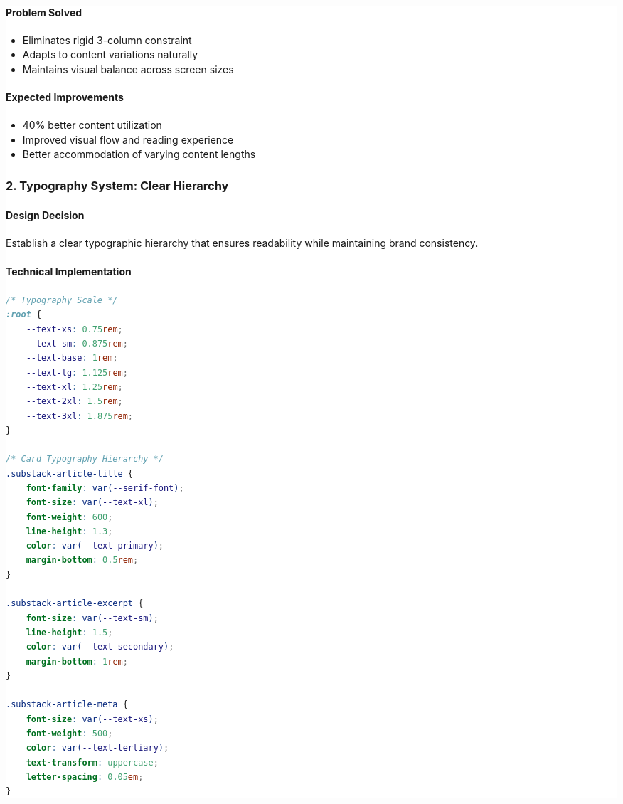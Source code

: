 #### Problem Solved
- Eliminates rigid 3-column constraint
- Adapts to content variations naturally
- Maintains visual balance across screen sizes

#### Expected Improvements
- 40% better content utilization
- Improved visual flow and reading experience
- Better accommodation of varying content lengths

### 2. Typography System: Clear Hierarchy

#### Design Decision
Establish a clear typographic hierarchy that ensures readability while maintaining brand consistency.

#### Technical Implementation
```css
/* Typography Scale */
:root {
    --text-xs: 0.75rem;
    --text-sm: 0.875rem;
    --text-base: 1rem;
    --text-lg: 1.125rem;
    --text-xl: 1.25rem;
    --text-2xl: 1.5rem;
    --text-3xl: 1.875rem;
}

/* Card Typography Hierarchy */
.substack-article-title {
    font-family: var(--serif-font);
    font-size: var(--text-xl);
    font-weight: 600;
    line-height: 1.3;
    color: var(--text-primary);
    margin-bottom: 0.5rem;
}

.substack-article-excerpt {
    font-size: var(--text-sm);
    line-height: 1.5;
    color: var(--text-secondary);
    margin-bottom: 1rem;
}

.substack-article-meta {
    font-size: var(--text-xs);
    font-weight: 500;
    color: var(--text-tertiary);
    text-transform: uppercase;
    letter-spacing: 0.05em;
}
```
